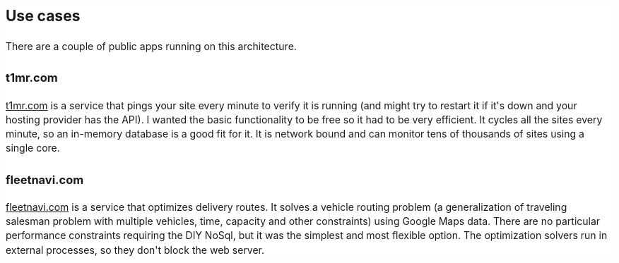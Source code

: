 ## Use cases

There are a couple of public apps running on this architecture.

### t1mr.com

[t1mr.com](https://t1mr.com) is a service that pings your site every minute to verify it is running (and might try to restart it if it's down and your hosting provider has the API). I wanted the basic functionality to be free so it had to be very efficient. It cycles all the sites every minute, so an in-memory database is a good fit for it. It is network bound and can monitor tens of thousands of sites using a single core.

### fleetnavi.com

[fleetnavi.com](https://fleetnavi.com) is a service that optimizes delivery routes. It solves a vehicle routing problem (a generalization of traveling salesman problem with multiple vehicles, time, capacity and other constraints) using Google Maps data. There are no particular performance constraints requiring the DIY NoSql, but it was the simplest and most flexible option. The optimization solvers run in external processes, so they don't block the web server.
